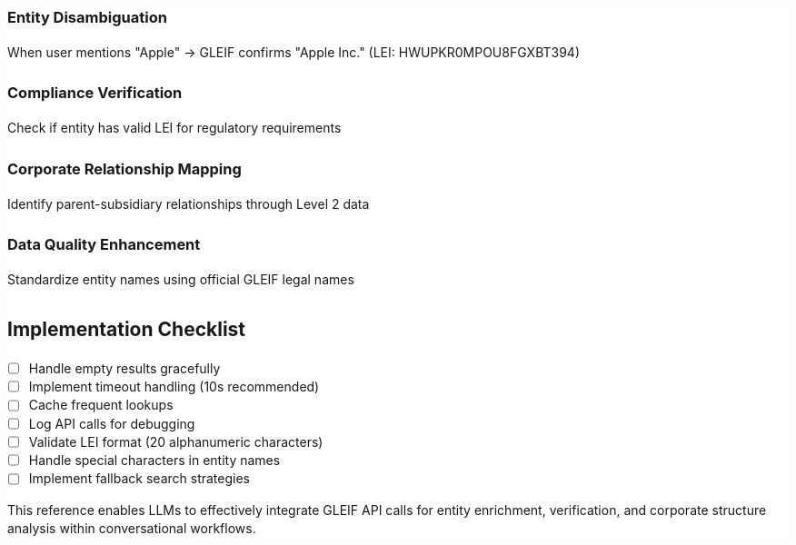 ### **Entity Disambiguation**

When user mentions "Apple" → GLEIF confirms "Apple Inc." (LEI: HWUPKR0MPOU8FGXBT394)

### **Compliance Verification**

Check if entity has valid LEI for regulatory requirements

### **Corporate Relationship Mapping**

Identify parent-subsidiary relationships through Level 2 data

### **Data Quality Enhancement**

Standardize entity names using official GLEIF legal names

## **Implementation Checklist**

- [ ] Handle empty results gracefully
- [ ] Implement timeout handling (10s recommended)
- [ ] Cache frequent lookups
- [ ] Log API calls for debugging
- [ ] Validate LEI format (20 alphanumeric characters)
- [ ] Handle special characters in entity names
- [ ] Implement fallback search strategies

This reference enables LLMs to effectively integrate GLEIF API calls for entity enrichment, verification, and corporate structure analysis within conversational workflows.

